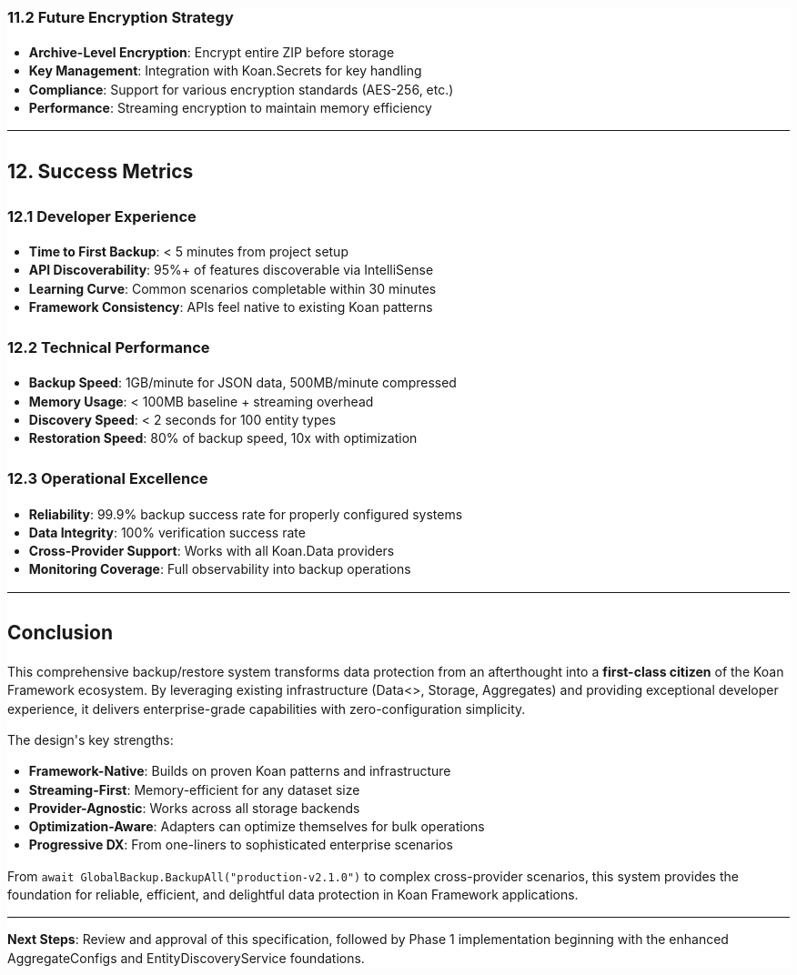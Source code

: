 ### 11.2 Future Encryption Strategy

- **Archive-Level Encryption**: Encrypt entire ZIP before storage
- **Key Management**: Integration with Koan.Secrets for key handling
- **Compliance**: Support for various encryption standards (AES-256, etc.)
- **Performance**: Streaming encryption to maintain memory efficiency

---

## 12. Success Metrics

### 12.1 Developer Experience

- **Time to First Backup**: < 5 minutes from project setup
- **API Discoverability**: 95%+ of features discoverable via IntelliSense
- **Learning Curve**: Common scenarios completable within 30 minutes
- **Framework Consistency**: APIs feel native to existing Koan patterns

### 12.2 Technical Performance

- **Backup Speed**: 1GB/minute for JSON data, 500MB/minute compressed
- **Memory Usage**: < 100MB baseline + streaming overhead
- **Discovery Speed**: < 2 seconds for 100 entity types
- **Restoration Speed**: 80% of backup speed, 10x with optimization

### 12.3 Operational Excellence

- **Reliability**: 99.9% backup success rate for properly configured systems
- **Data Integrity**: 100% verification success rate
- **Cross-Provider Support**: Works with all Koan.Data providers
- **Monitoring Coverage**: Full observability into backup operations

---

## Conclusion

This comprehensive backup/restore system transforms data protection from an afterthought into a **first-class citizen** of the Koan Framework ecosystem. By leveraging existing infrastructure (Data<>, Storage, Aggregates) and providing exceptional developer experience, it delivers enterprise-grade capabilities with zero-configuration simplicity.

The design's key strengths:

- **Framework-Native**: Builds on proven Koan patterns and infrastructure
- **Streaming-First**: Memory-efficient for any dataset size
- **Provider-Agnostic**: Works across all storage backends
- **Optimization-Aware**: Adapters can optimize themselves for bulk operations
- **Progressive DX**: From one-liners to sophisticated enterprise scenarios

From `await GlobalBackup.BackupAll("production-v2.1.0")` to complex cross-provider scenarios, this system provides the foundation for reliable, efficient, and delightful data protection in Koan Framework applications.

---

**Next Steps**: Review and approval of this specification, followed by Phase 1 implementation beginning with the enhanced AggregateConfigs and EntityDiscoveryService foundations.
